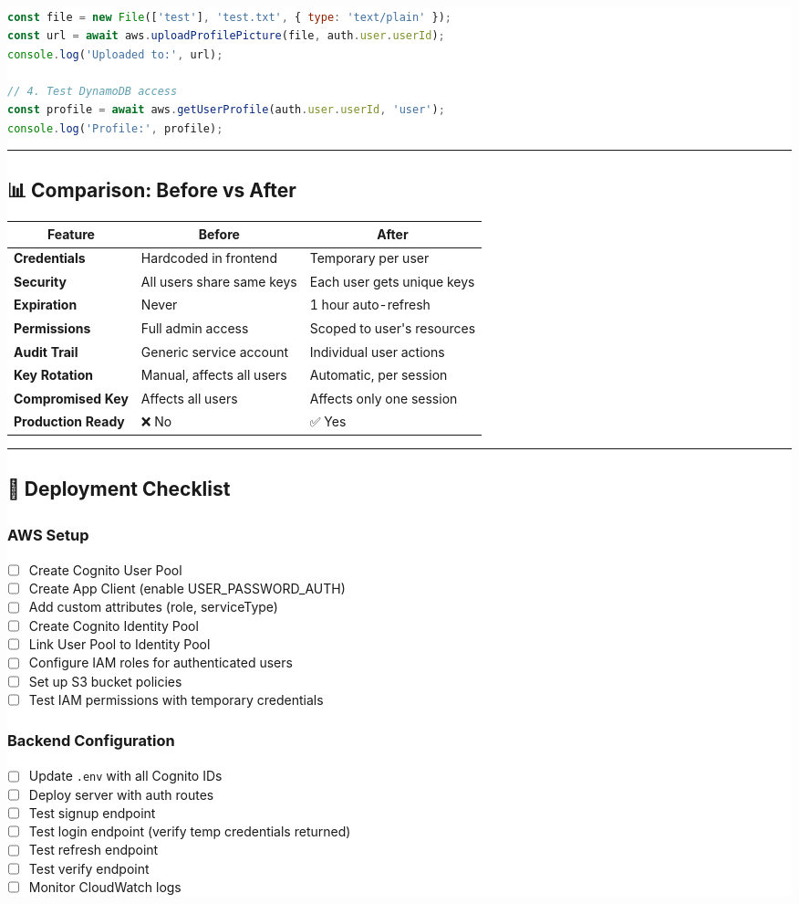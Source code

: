 ```javascript
const file = new File(['test'], 'test.txt', { type: 'text/plain' });
const url = await aws.uploadProfilePicture(file, auth.user.userId);
console.log('Uploaded to:', url);

// 4. Test DynamoDB access
const profile = await aws.getUserProfile(auth.user.userId, 'user');
console.log('Profile:', profile);
```

---

## 📊 Comparison: Before vs After

| Feature | Before | After |
|---------|--------|-------|
| **Credentials** | Hardcoded in frontend | Temporary per user |
| **Security** | All users share same keys | Each user gets unique keys |
| **Expiration** | Never | 1 hour auto-refresh |
| **Permissions** | Full admin access | Scoped to user's resources |
| **Audit Trail** | Generic service account | Individual user actions |
| **Key Rotation** | Manual, affects all users | Automatic, per session |
| **Compromised Key** | Affects all users | Affects only one session |
| **Production Ready** | ❌ No | ✅ Yes |

---

## 🚀 Deployment Checklist

### AWS Setup
- [ ] Create Cognito User Pool
- [ ] Create App Client (enable USER_PASSWORD_AUTH)
- [ ] Add custom attributes (role, serviceType)
- [ ] Create Cognito Identity Pool
- [ ] Link User Pool to Identity Pool
- [ ] Configure IAM roles for authenticated users
- [ ] Set up S3 bucket policies
- [ ] Test IAM permissions with temporary credentials

### Backend Configuration
- [ ] Update `.env` with all Cognito IDs
- [ ] Deploy server with auth routes
- [ ] Test signup endpoint
- [ ] Test login endpoint (verify temp credentials returned)
- [ ] Test refresh endpoint
- [ ] Test verify endpoint
- [ ] Monitor CloudWatch logs
